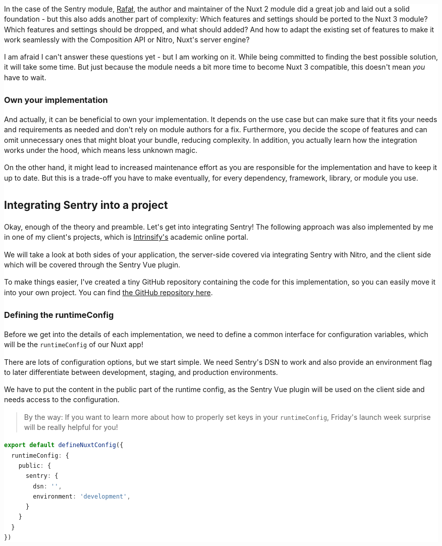 In the case of the Sentry module, [Rafał](https://github.com/rchl), the author and maintainer of the Nuxt 2 module did a great job and laid out a solid foundation - but this also adds another part of complexity: Which features and settings should be ported to the Nuxt 3 module? Which features and settings should be dropped, and what should added? And how to adapt the existing set of features to make it work seamlessly with the Composition API or Nitro, Nuxt's server engine?

I am afraid I can't answer these questions yet - but I am working on it. While being committed to finding the best possible solution, it will take some time. But just because the module needs a bit more time to become Nuxt 3 compatible, this doesn't mean *you* have to wait.

### Own your implementation

And actually, it can be beneficial to own your implementation. It depends on the use case but can make sure that it fits your needs and requirements as needed and don't rely on module authors for a fix. Furthermore, you decide the scope of features and can omit unnecessary ones that might bloat your bundle, reducing complexity. In addition, you actually learn how the integration works under the hood, which means less unknown magic.

On the other hand, it might lead to increased maintenance effort as you are responsible for the implementation and have to keep it up to date. But this is a trade-off you have to make eventually, for every dependency, framework, library, or module you use.

## Integrating Sentry into a project

Okay, enough of the theory and preamble. Let's get into integrating Sentry! The following approach was also implemented by me in one of my client's projects, which is [Intrinsify's](https://intrinsify.de/) academic online portal.

We will take a look at both sides of your application, the server-side covered via integrating Sentry with Nitro, and the client side which will be covered through the Sentry Vue plugin.

To make things easier, I've created a tiny GitHub repository containing the code for this implementation, so you can easily move it into your own project. You can find [the GitHub repository here](https://github.com/aherrahul/nuxt3-sentry-recipe).

### Defining the runtimeConfig

Before we get into the details of each implementation, we need to define a common interface for configuration variables, which will be the `runtimeConfig` of our Nuxt app!

There are lots of configuration options, but we start simple. We need Sentry's DSN to work and also provide an environment flag to later differentiate between development, staging, and production environments.

We have to put the content in the public part of the runtime config, as the Sentry Vue plugin will be used on the client side and needs access to the configuration.

> By the way: If you want to learn more about how to properly set keys in your `runtimeConfig`, Friday's launch week surprise will be really helpful for you!

```ts [nuxt.config.ts]
export default defineNuxtConfig({
  runtimeConfig: {
    public: {
      sentry: {
        dsn: '',
        environment: 'development',
      }
    }
  }
})
```
